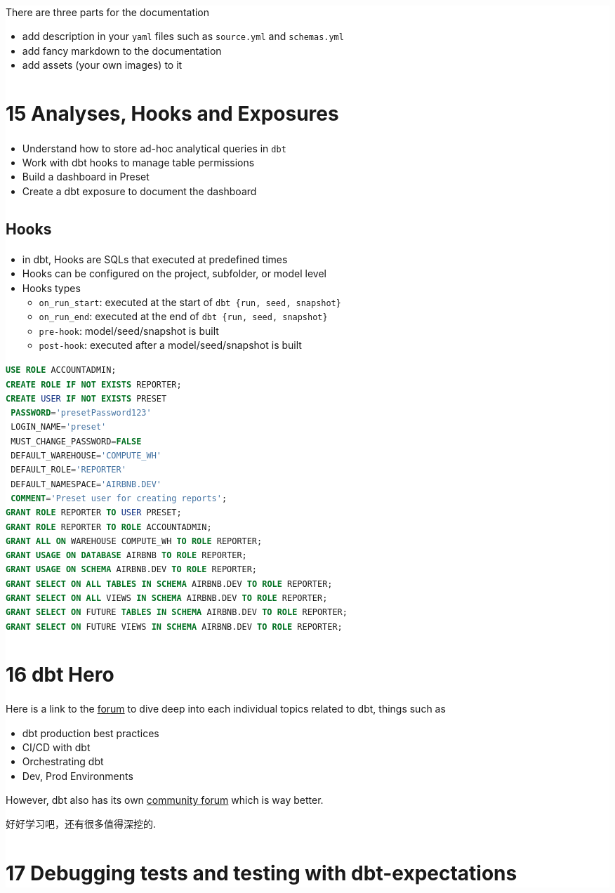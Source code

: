 There are three parts for the documentation
- add description in your `yaml` files such as `source.yml` and `schemas.yml`
- add fancy markdown to the documentation
- add assets (your own images) to it

# 15 Analyses, Hooks and Exposures

- Understand how to store ad-hoc analytical queries in `dbt`
- Work with dbt hooks to manage table permissions
- Build a dashboard in Preset
- Create a dbt exposure to document the dashboard



## Hooks

- in dbt, Hooks are SQLs that executed at predefined times
- Hooks can be configured on the project, subfolder, or model level
- Hooks types
  - `on_run_start`: executed at the start of `dbt {run, seed, snapshot}`
  - `on_run_end`: executed at the end of `dbt {run, seed, snapshot}`
  - `pre-hook`: model/seed/snapshot is built
  - `post-hook`: executed after a model/seed/snapshot is built


```sql
USE ROLE ACCOUNTADMIN;
CREATE ROLE IF NOT EXISTS REPORTER;
CREATE USER IF NOT EXISTS PRESET
 PASSWORD='presetPassword123'
 LOGIN_NAME='preset'
 MUST_CHANGE_PASSWORD=FALSE
 DEFAULT_WAREHOUSE='COMPUTE_WH'
 DEFAULT_ROLE='REPORTER'
 DEFAULT_NAMESPACE='AIRBNB.DEV'
 COMMENT='Preset user for creating reports';
GRANT ROLE REPORTER TO USER PRESET;
GRANT ROLE REPORTER TO ROLE ACCOUNTADMIN;
GRANT ALL ON WAREHOUSE COMPUTE_WH TO ROLE REPORTER;
GRANT USAGE ON DATABASE AIRBNB TO ROLE REPORTER;
GRANT USAGE ON SCHEMA AIRBNB.DEV TO ROLE REPORTER;
GRANT SELECT ON ALL TABLES IN SCHEMA AIRBNB.DEV TO ROLE REPORTER;
GRANT SELECT ON ALL VIEWS IN SCHEMA AIRBNB.DEV TO ROLE REPORTER;
GRANT SELECT ON FUTURE TABLES IN SCHEMA AIRBNB.DEV TO ROLE REPORTER;
GRANT SELECT ON FUTURE VIEWS IN SCHEMA AIRBNB.DEV TO ROLE REPORTER;
```
# 16 dbt Hero

Here is a link to the [forum](https://dbt-course-zero-to-hero.canny.io/course-update-requests) to dive deep into each individual topics related to dbt, things such as 
- dbt production best practices
- CI/CD with dbt
- Orchestrating dbt
- Dev, Prod Environments

However, dbt also has its own [community forum](https://discourse.getdbt.com/) which is way better.

好好学习吧，还有很多值得深挖的.

# 17 Debugging tests and testing with dbt-expectations

